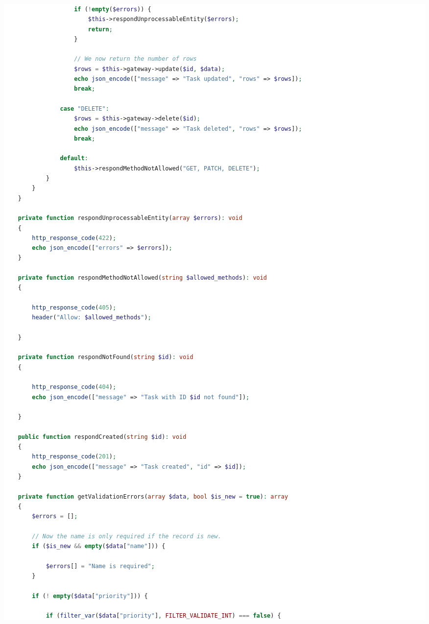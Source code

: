 ```php
                    if (!empty($errors)) {
                        $this->respondUnprocessableEntity($errors);
                        return;
                    }

                    // We now return the number of rows
                    $rows = $this->gateway->update($id, $data);
                    echo json_encode(["message" => "Task updated", "rows" => $rows]);
                    break;

                case "DELETE":
                    $rows = $this->gateway->delete($id);
                    echo json_encode(["message" => "Task deleted", "rows" => $rows]);
                    break;

                default:
                    $this->respondMethodNotAllowed("GET, PATCH, DELETE");
            }
        }
    }

    private function respondUnprocessableEntity(array $errors): void
    {
        http_response_code(422);
        echo json_encode(["errors" => $errors]);
    }

    private function respondMethodNotAllowed(string $allowed_methods): void
    {

        http_response_code(405);
        header("Allow: $allowed_methods");

    }

    private function respondNotFound(string $id): void
    {

        http_response_code(404);
        echo json_encode(["message" => "Task with ID $id not found"]);

    }

    public function respondCreated(string $id): void
    {
        http_response_code(201);
        echo json_encode(["message" => "Task created", "id" => $id]);
    }

    private function getValidationErrors(array $data, bool $is_new = true): array
    {
        $errors = [];

        // Now the name is only required if the record is new.
        if ($is_new && empty($data["name"])) {

            $errors[] = "Name is required";
        }

        if (! empty($data["priority"])) {

            if (filter_var($data["priority"], FILTER_VALIDATE_INT) === false) {

```